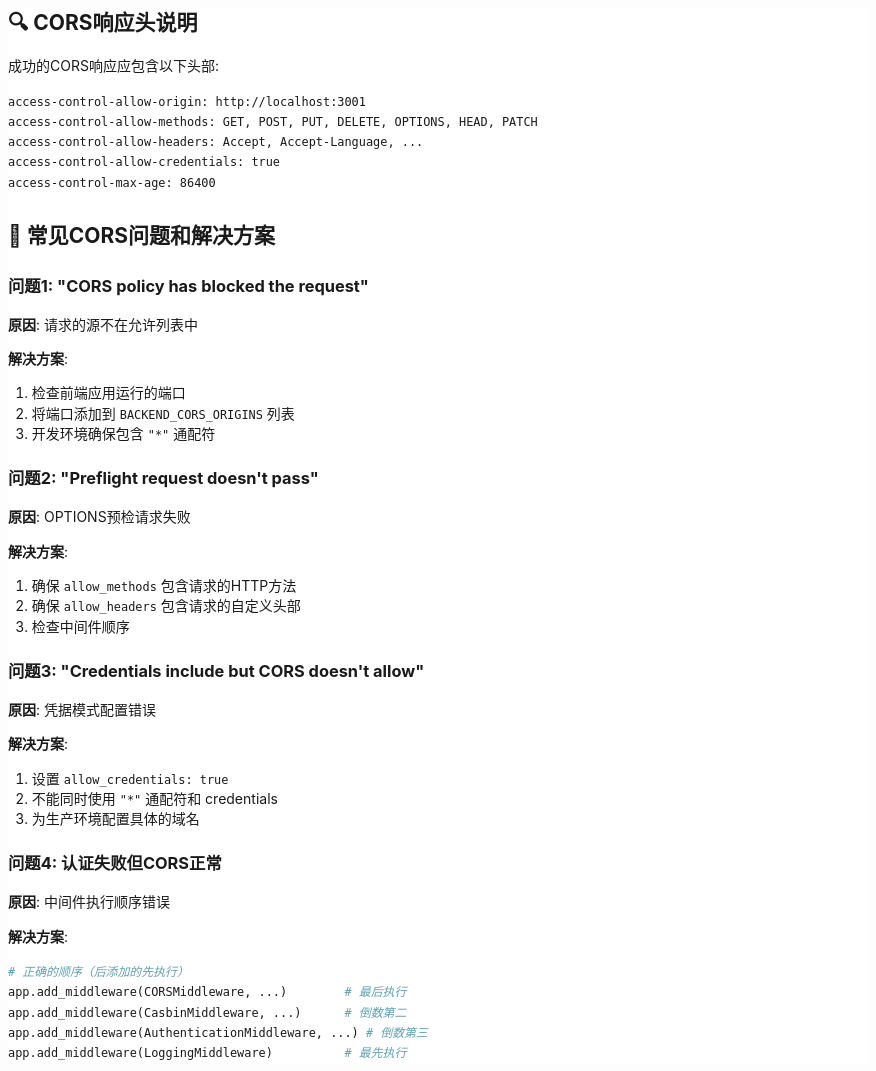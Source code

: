 ## 🔍 CORS响应头说明

成功的CORS响应应包含以下头部:

```
access-control-allow-origin: http://localhost:3001
access-control-allow-methods: GET, POST, PUT, DELETE, OPTIONS, HEAD, PATCH
access-control-allow-headers: Accept, Accept-Language, ...
access-control-allow-credentials: true
access-control-max-age: 86400
```

## 🚨 常见CORS问题和解决方案

### 问题1: "CORS policy has blocked the request"

**原因**: 请求的源不在允许列表中

**解决方案**:
1. 检查前端应用运行的端口
2. 将端口添加到 `BACKEND_CORS_ORIGINS` 列表
3. 开发环境确保包含 `"*"` 通配符

### 问题2: "Preflight request doesn't pass"

**原因**: OPTIONS预检请求失败

**解决方案**:
1. 确保 `allow_methods` 包含请求的HTTP方法
2. 确保 `allow_headers` 包含请求的自定义头部
3. 检查中间件顺序

### 问题3: "Credentials include but CORS doesn't allow"

**原因**: 凭据模式配置错误

**解决方案**:
1. 设置 `allow_credentials: true`
2. 不能同时使用 `"*"` 通配符和 credentials
3. 为生产环境配置具体的域名

### 问题4: 认证失败但CORS正常

**原因**: 中间件执行顺序错误

**解决方案**:
```python
# 正确的顺序（后添加的先执行）
app.add_middleware(CORSMiddleware, ...)        # 最后执行
app.add_middleware(CasbinMiddleware, ...)      # 倒数第二
app.add_middleware(AuthenticationMiddleware, ...) # 倒数第三
app.add_middleware(LoggingMiddleware)          # 最先执行
```
